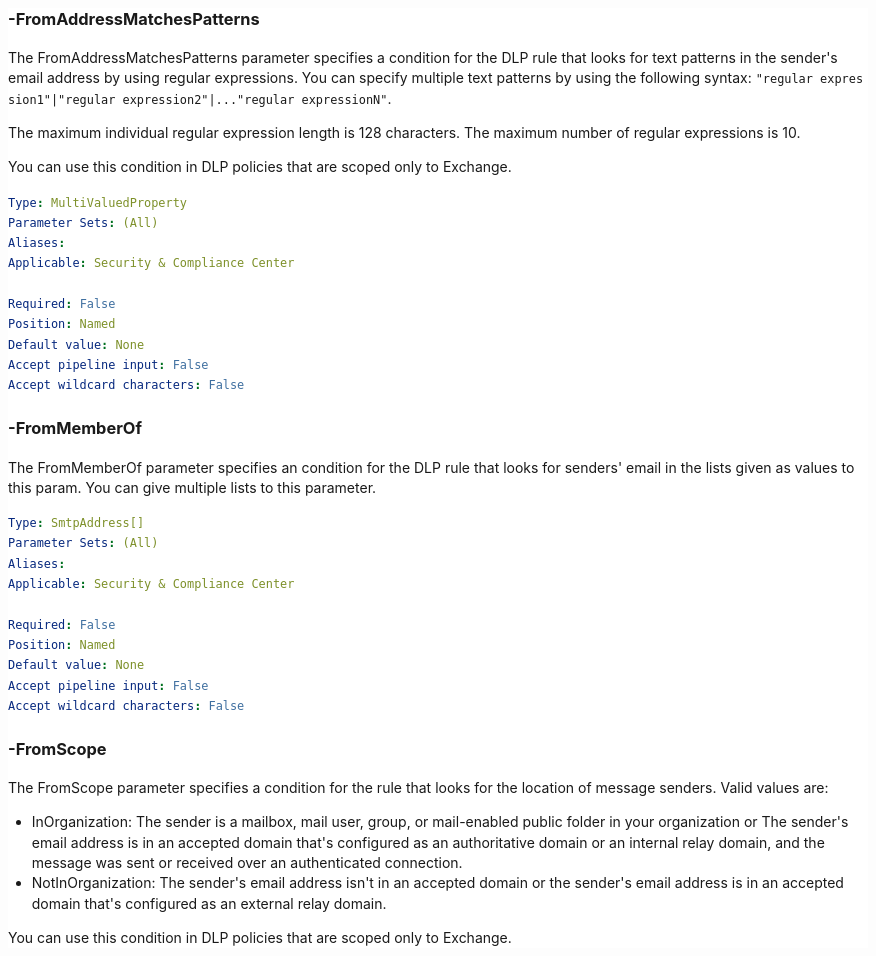 ### -FromAddressMatchesPatterns
The FromAddressMatchesPatterns parameter specifies a condition for the DLP rule that looks for text patterns in the sender's email address by using regular expressions. You can specify multiple text patterns by using the following syntax: `"regular expression1"|"regular expression2"|..."regular expressionN"`.

The maximum individual regular expression length is 128 characters. The maximum number of regular expressions is 10.

You can use this condition in DLP policies that are scoped only to Exchange.

```yaml
Type: MultiValuedProperty
Parameter Sets: (All)
Aliases:
Applicable: Security & Compliance Center

Required: False
Position: Named
Default value: None
Accept pipeline input: False
Accept wildcard characters: False
```

### -FromMemberOf
The FromMemberOf parameter specifies an condition for the DLP rule that looks for senders' email in the lists given as values to this param. You can give multiple lists to this parameter.

```yaml
Type: SmtpAddress[]
Parameter Sets: (All)
Aliases:
Applicable: Security & Compliance Center

Required: False
Position: Named
Default value: None
Accept pipeline input: False
Accept wildcard characters: False
```

### -FromScope
The FromScope parameter specifies a condition for the rule that looks for the location of message senders. Valid values are:

- InOrganization: The sender is a mailbox, mail user, group, or mail-enabled public folder in your organization or The sender's email address is in an accepted domain that's configured as an authoritative domain or an internal relay domain, and the message was sent or received over an authenticated connection.
- NotInOrganization: The sender's email address isn't in an accepted domain or the sender's email address is in an accepted domain that's configured as an external relay domain.

You can use this condition in DLP policies that are scoped only to Exchange.
